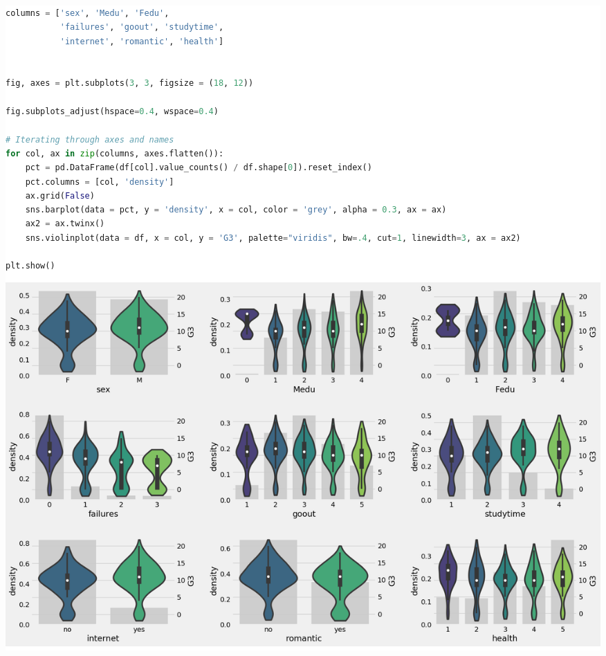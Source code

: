 ```python
columns = ['sex', 'Medu', 'Fedu',
           'failures', 'goout', 'studytime',
           'internet', 'romantic', 'health']
           
    
fig, axes = plt.subplots(3, 3, figsize = (18, 12))

fig.subplots_adjust(hspace=0.4, wspace=0.4)

# Iterating through axes and names
for col, ax in zip(columns, axes.flatten()):
    pct = pd.DataFrame(df[col].value_counts() / df.shape[0]).reset_index()
    pct.columns = [col, 'density']
    ax.grid(False)
    sns.barplot(data = pct, y = 'density', x = col, color = 'grey', alpha = 0.3, ax = ax)
    ax2 = ax.twinx()
    sns.violinplot(data = df, x = col, y = 'G3', palette="viridis", bw=.4, cut=1, linewidth=3, ax = ax2)
    
plt.show()
```


    
![png](Student-short_files/Student-short_11_0.png)
    